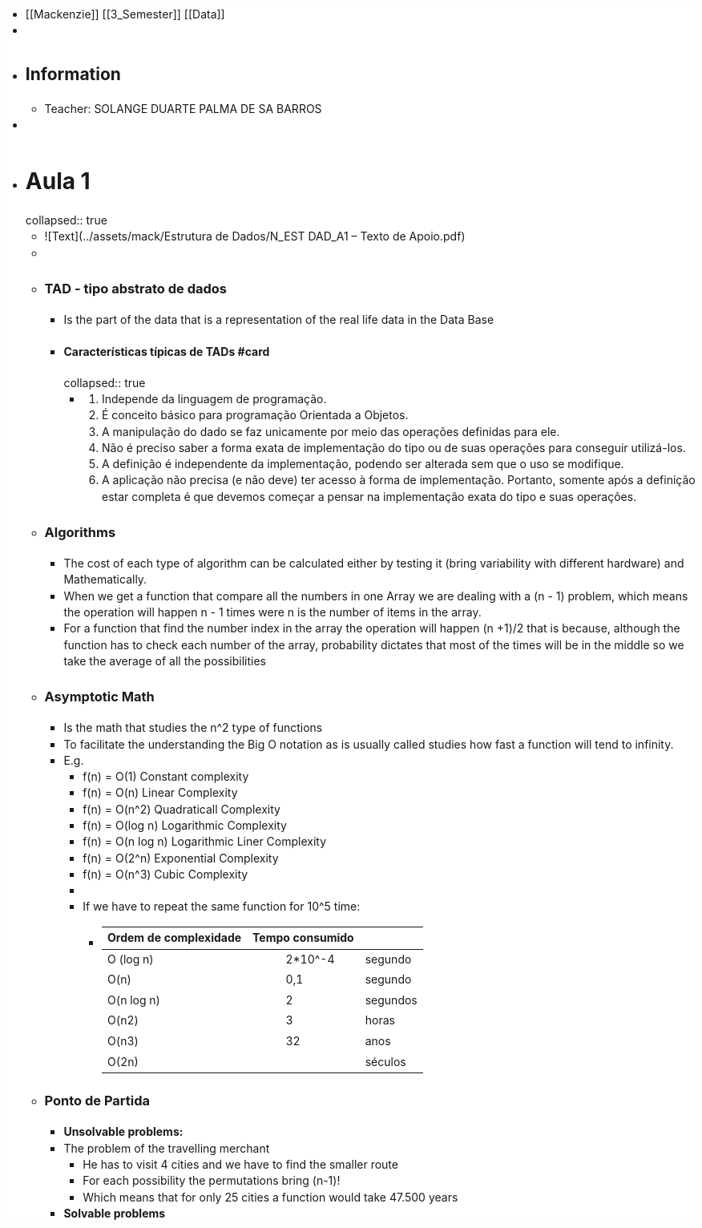 - [[Mackenzie]] [[3_Semester]] [[Data]]
-
- ## Information
	- Teacher: SOLANGE DUARTE PALMA DE SA BARROS
-
- # Aula 1
  collapsed:: true
	- ![Text](../assets/mack/Estrutura de Dados/N_EST DAD_A1 – Texto de Apoio.pdf)
	-
	- ### TAD - tipo abstrato de dados
		- Is the part of the data that is a representation of the real life data in the Data Base
		- #### Características típicas de TADs #card
		  collapsed:: true
			- 1. Independe da linguagem de programação.
			  2. É conceito básico para programação Orientada a Objetos.
			  3. A manipulação do dado se faz unicamente por meio das operações definidas para ele.
			  4. Não é preciso saber a forma exata de implementação do tipo ou de suas operações para conseguir utilizá-los.
			  5. A definição é independente da implementação, podendo ser alterada sem que o uso se modifique.
			  6. A aplicação não precisa (e não deve) ter acesso à forma de implementação. Portanto, somente após a definição estar completa é que devemos começar a pensar na implementação exata do tipo e suas operações.
	- ### Algorithms
		- The cost of each type of algorithm can be calculated either by testing it (bring variability with different hardware) and Mathematically.
		- When we get a function that compare all the numbers in one Array we are dealing with a (n - 1) problem, which means the operation will happen n - 1 times were n is the number of items in the array.
		- For a function that find the number index in the array the operation will happen (n +1)/2 that is because, although the function has to check each number of the array, probability dictates that most of the times will be in the middle so we take the average of all the possibilities
	- ### Asymptotic Math
		- Is the math that studies the n^2 type of functions
		- To facilitate the understanding the Big O notation as is usually called studies how fast a function will tend to infinity.
		- E.g.
			- f(n) = O(1) Constant complexity
			- f(n) = O(n) Linear Complexity
			- f(n) = O(n^2) Quadraticall Complexity
			- f(n) = O(log n) Logarithmic Complexity
			- f(n) = O(n log n) Logarithmic Liner Complexity
			- f(n) = O(2^n) Exponential Complexity
			- f(n) = O(n^3) Cubic Complexity
			-
			- If we have to repeat the same function for 10^5 time:
				- | **Ordem de complexidade** | **Tempo consumido** |  |
				  | ---- | ---- | ---- |
				  | O (log n) |            2*10^-4 | segundo |
				  | O(n) |            0,1 | segundo |
				  | O(n log n) |            2 | segundos |
				  | O(n2) |            3 | horas |
				  | O(n3) |            32 | anos |
				  | O(2n) |  | séculos |
	- ### Ponto de Partida
		- **Unsolvable problems:**
		- The problem of the travelling merchant
			- He has to visit 4 cities and we have to find the smaller route
			- For each possibility the permutations bring (n-1)!
			- Which means that for only 25 cities a function would take 47.500 years
		- **Solvable problems**